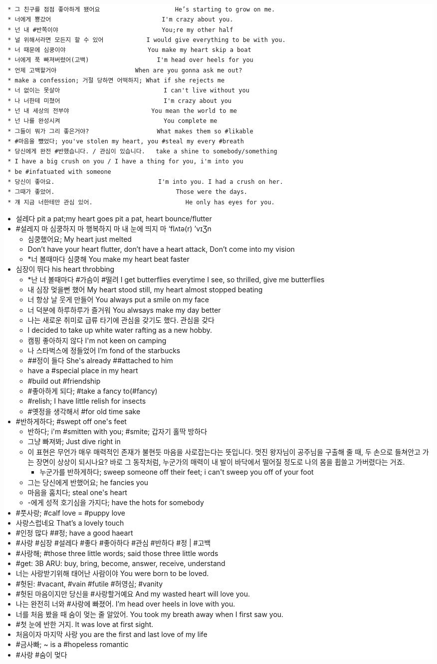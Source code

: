 	 * 그 친구를 점점 좋아하게 됐어요 					 He’s starting to grow on me.
	 * 너에게 뿅갔어 								 I'm crazy about you.
	 * 넌 내 #반쪽이야 							 You;re my other half
	 * 널 위해서라면 모든지 할 수 있어 			 I would give everything to be with you.
	 * 너 때문에 심쿵이야 						You make my heart skip a boat
	 * 너에게 푹 빠져버렸어(고백)					 I'm head over heels for you
	 * 언제 고백할거야 					 When are you gonna ask me out?
	 * make a confession; 거절 당하면 어떡하지; What if she rejects me
	 * 너 없이는 못살아 							 I can't live without you
	 * 나 너한테 미쳤어							 I'm crazy about you
	 * 넌 내 세상의 전부야						 You mean the world to me 
	 * 넌 나를 완성시켜 							 You complete me
	 * 그들이 뭐가 그리 좋은거야?					 What makes them so #likable
	 * #마음을 뻈었다; you've stolen my heart, you #steal my every #breath
	 * 당신에게 완전 #반했습니다. / 관심이 있습니다. 	 take a shine to somebody/something 
	 * I have a big crush on you / I have a thing for you, i'm into you
	 * be #infatuated with someone
	 * 당신이 좋아요. 							I'm into you. I had a crush on her.
	 * 그때가 좋았어. 								 Those were the days.
	 * 걔 지금 너한테만 관심 있어. 						 He only has eyes for you. 
 * 설레다 					 pit a pat;my heart goes pit a pat, heart bounce/flutter
 * #설레지 마 심쿵하지 마 행복하지 마 내 눈에 띄지 마 ‘flʌtə(r) ’vɪƷn
 	* 심쿵했어요; My heart just melted
	 * Don’t have your heart flutter, don’t have a heart attack, Don’t come into my vision
	 * *너 볼때마다 심쿵해 						 You make my heart beat faster
 * 심장이 뛰다								 his heart throbbing
	 * *난 너 볼때마다 #가슴이 #떨려 	 I get butterflies everytime I see, so thrilled, give me butterflies
	 * 내 심장 멎을뻔 했어			My heart stood still, my heart almost stopped beating
	 * 너 항상 날 웃게 만들어					 You always put a smile on my face
	 * 너 덕분에 하루하루가 즐거워 					You alwsays make my day better
	 * 나는 새로운 취미로 급류 타기에 관심을 갖기도 했다. 				 관심을 갖다
	 * I decided to take up white water rafting as a new hobby.
	 * 캠핑 좋아하지 않다 						 I'm not keen on camping
	 * 나 스타벅스에 정들었어 							I’m fond of the starbucks
	 * ##정이 들다 							 She's already ##attached to him
	 * have a #special place in my heart
	 * #build out #friendship
	 * #좋아하게 되다; #take a fancy to(#fancy)
	 * #relish; I have little relish for insects
	 * #옛정을 생각해서 #for old time sake
 * #반하게하다; #swept off one's feet
	 * 반하다; i'm #smitten with you; #smite; 갑자기 홀딱 방하다
	 * 그냥 빠져봐; Just dive right in
	 * 이 표현은 무언가 매우 매력적인 존재가 불현듯 마음을 사로잡는다는 뜻입니다. 멋진 왕자님이 공주님을 구출해 줄 때, 두 손으로 들쳐안고 가는 장면이 상상이 되시나요? 바로 그 동작처럼, 누군가의 매력이 내 발이 바닥에서 떨어질 정도로 나의 몸을 휩쓸고 가버렸다는 거죠. 
	 	* 누군가를 반하게하다; sweep someone off their feet; i can't sweep you off of your foot
	 * 그는 당신에게 반했어요; he fancies you
	 * 마음을 훔치다; steal one's heart
	 * -에게 성적 호기심을 가지다; have the hots for somebody
 * #풋사랑; #calf love = #puppy love
 * 사랑스럽네요 								 That’s a lovely touch
 * #인정 많다 ##정; have a good haeart
 * #사랑 #심장 #설레다 #좋다 #좋아하다 #관심 #반하다 #정 | #고백
 * #사랑해; #those three little words; said those three little words
 * #get: 3B ARU: buy, bring, become, answer, receive, understand
 * 너는 사랑받기위해 태어난 사람이야 				 You were born to be loved.
 * #헛된: #vacant, #vain #futile #허영심; #vanity
 * #헛된 마음이지만 당신을 #사랑할거예요				And my wasted heart will love you. 
 * 나는 완전히 너와 #사랑에 빠졌어. 			 	 I’m head over heels in love with you.
 * 너를 처음 봤을 때 숨이 멎는 줄 알았어. 		 You took my breath away when I first saw you.
 * #첫 눈에 반한 거지. 							 It was love at first sight.
 * 처음이자 마지막 사랑 you are the first and last love of my life
 * #금사빠; ~ is a #hopeless romantic
 * #사랑 #숨이 멎다